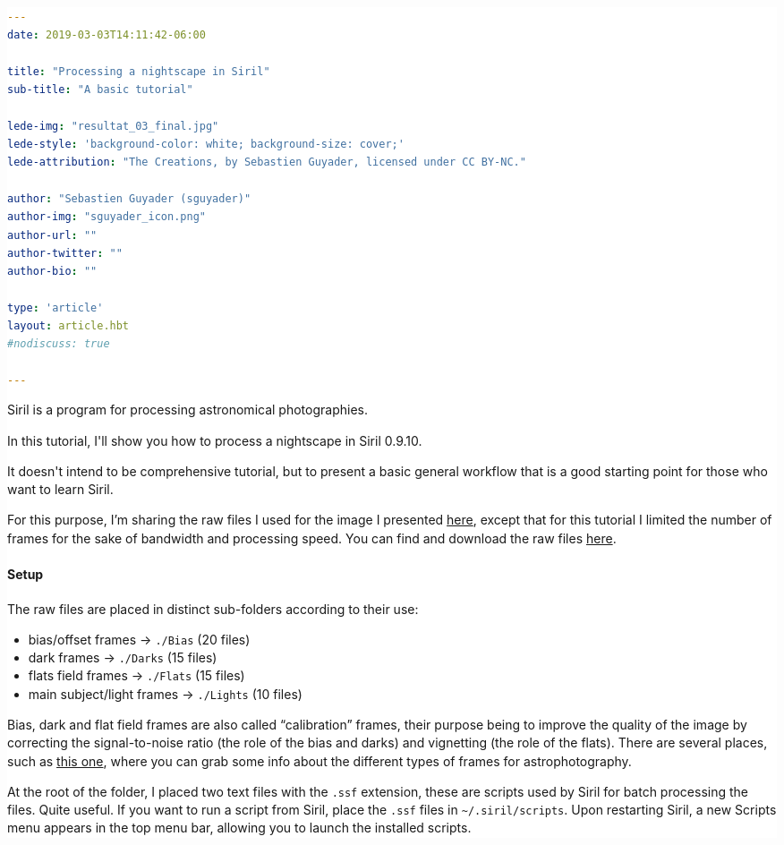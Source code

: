 ```yaml
---
date: 2019-03-03T14:11:42-06:00

title: "Processing a nightscape in Siril"
sub-title: "A basic tutorial"

lede-img: "resultat_03_final.jpg"
lede-style: 'background-color: white; background-size: cover;'
lede-attribution: "The Creations, by Sebastien Guyader, licensed under CC BY-NC."

author: "Sebastien Guyader (sguyader)"
author-img: "sguyader_icon.png"
author-url: ""
author-twitter: ""
author-bio: ""

type: 'article'
layout: article.hbt
#nodiscuss: true

---
```


Siril is a program for processing astronomical photographies.

In this tutorial, I'll show you how to process a nightscape in Siril 0.9.10.

It doesn't intend to be comprehensive tutorial, but to present a basic general workflow that is a good starting point for those who want to learn Siril.

For this purpose, I’m sharing the raw files I used for the image I presented [here](https://discuss.pixls.us/t/first-outing-of-the-new-year-the-creations/10658), except that for this tutorial I limited the number of frames for the sake of bandwidth and processing speed. You can find and download the raw files [here](https://drive.google.com/open?id=1sBvwkm948kJNjinGirDVNc0QLAiA4fTP).

#### Setup

The raw files are placed in distinct sub-folders according to their use:

* bias/offset frames -> `./Bias` (20 files)
* dark frames -> `./Darks` (15 files)
* flats field frames -> `./Flats` (15 files)
* main subject/light frames -> `./Lights` (10 files)

Bias, dark and flat field frames are also called “calibration” frames, their purpose being to improve the quality of the image by correcting the signal-to-noise ratio (the role of the bias and darks) and vignetting (the role of the flats). There are several places, such as [this one](http://www.rawastrodata.com/pages/typesofimages.html), where you can grab some info about the different types of frames for astrophotography.

At the root of the folder, I placed two text files with the `.ssf` extension, these are scripts used by Siril for batch processing the files. Quite useful. If you want to run a script from Siril, place the `.ssf` files in `~/.siril/scripts`. Upon restarting Siril, a new Scripts menu appears in the top menu bar, allowing you to launch the installed scripts.
